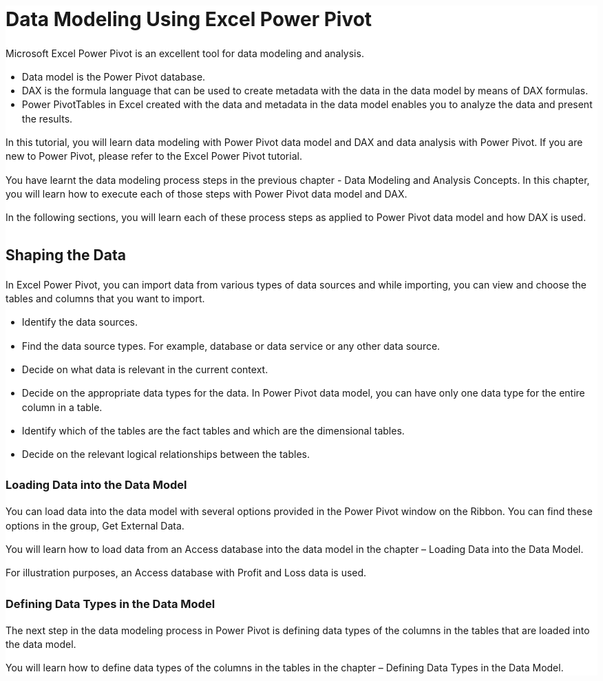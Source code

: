 # Data Modeling Using Excel Power Pivot

Microsoft Excel Power Pivot is an excellent tool for data modeling and analysis.

- Data model is the Power Pivot database.
- DAX is the formula language that can be used to create metadata with the data in the data
    model by means of DAX formulas.
- Power PivotTables in Excel created with the data and metadata in the data model enables
    you to analyze the data and present the results.

In this tutorial, you will learn data modeling with Power Pivot data model and DAX and data
analysis with Power Pivot. If you are new to Power Pivot, please refer to the Excel Power Pivot
tutorial.

You have learnt the data modeling process steps in the previous chapter - Data Modeling and
Analysis Concepts. In this chapter, you will learn how to execute each of those steps with Power
Pivot data model and DAX.

In the following sections, you will learn each of these process steps as applied to Power Pivot
data model and how DAX is used.

## Shaping the Data

In Excel Power Pivot, you can import data from various types of data sources and while
importing, you can view and choose the tables and columns that you want to import.

- Identify the data sources.
- Find the data source types. For example, database or data service or any other data
    source.
- Decide on what data is relevant in the current context.
- Decide on the appropriate data types for the data. In Power Pivot data model, you can
    have only one data type for the entire column in a table.
- Identify which of the tables are the fact tables and which are the dimensional tables.


- Decide on the relevant logical relationships between the tables.

### Loading Data into the Data Model

You can load data into the data model with several options provided in the Power Pivot window
on the Ribbon. You can find these options in the group, Get External Data.

You will learn how to load data from an Access database into the data model in the chapter –
Loading Data into the Data Model.

For illustration purposes, an Access database with Profit and Loss data is used.

### Defining Data Types in the Data Model

The next step in the data modeling process in Power Pivot is defining data types of the columns
in the tables that are loaded into the data model.

You will learn how to define data types of the columns in the tables in the chapter – Defining
Data Types in the Data Model.
